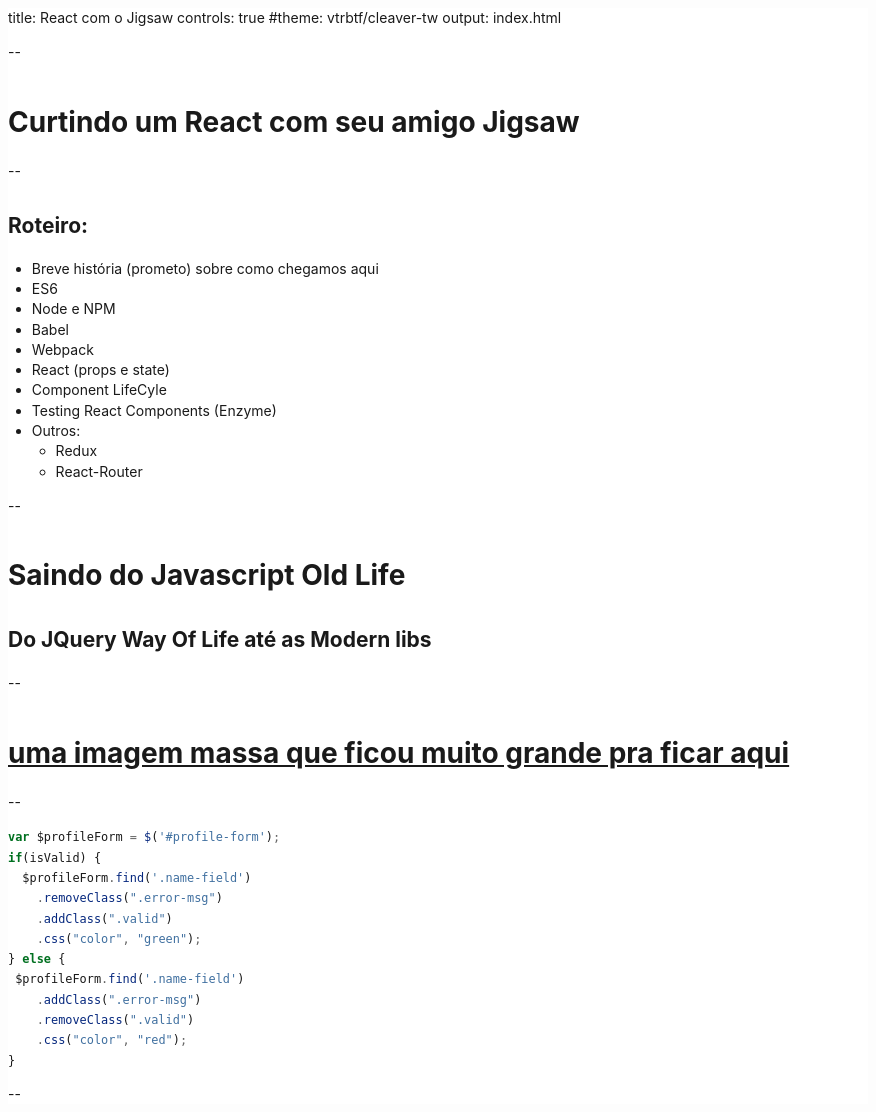 title: React com o Jigsaw
controls: true
#theme: vtrbtf/cleaver-tw
output: index.html


-- 
# Curtindo um React com seu amigo Jigsaw

-- 
## Roteiro:
* Breve história (prometo) sobre como chegamos aqui
* ES6
* Node e NPM
* Babel
* Webpack
* React (props e state)
* Component LifeCyle 
* Testing React Components (Enzyme)
* Outros:
  * Redux
  * React-Router
 
--
# Saindo do Javascript Old Life 
## Do JQuery Way Of Life até as Modern libs

-- 
# [uma imagem massa que ficou muito grande pra ficar aqui](https://cdn-images-1.medium.com/max/2000/1*VnQdlm34i-1GapsOyflwEA.png)
--
```javascript
var $profileForm = $('#profile-form');
if(isValid) {
  $profileForm.find('.name-field')
    .removeClass(".error-msg")
    .addClass(".valid")
    .css("color", "green");
} else {
 $profileForm.find('.name-field')
    .addClass(".error-msg")
    .removeClass(".valid")
    .css("color", "red");
}
```
--
